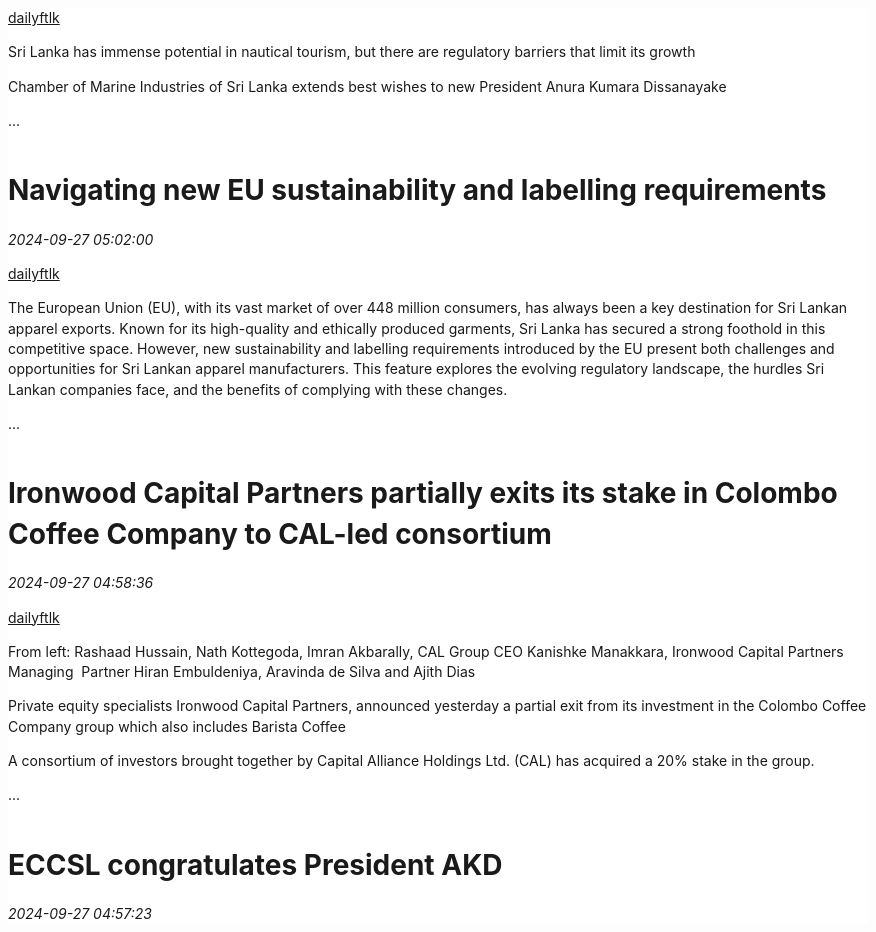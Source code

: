 [dailyftlk](https://www.ft.lk/columns/Partnering-to-unleash-SL-s-maritime-industry-and-blue-economy-into-multibillion-dollar-income-generation/4-767219)

Sri Lanka has immense potential in nautical tourism, but there are regulatory barriers that limit its growth

Chamber of Marine Industries of Sri Lanka extends best wishes to new President Anura Kumara Dissanayake

...



# Navigating new EU sustainability and labelling requirements

*2024-09-27 05:02:00*

[dailyftlk](https://www.ft.lk/opinion/Navigating-new-EU-sustainability-and-labelling-requirements/14-767218)

The European Union (EU), with its vast market of over 448 million consumers, has always been a key destination for Sri Lankan apparel exports. Known for its high-quality and ethically produced garments, Sri Lanka has secured a strong foothold in this competitive space. However, new sustainability and labelling requirements introduced by the EU present both challenges and opportunities for Sri Lankan apparel manufacturers. This feature explores the evolving regulatory landscape, the hurdles Sri Lankan companies face, and the benefits of complying with these changes.

...



# Ironwood Capital Partners partially exits its stake in Colombo Coffee Company to CAL-led consortium

*2024-09-27 04:58:36*

[dailyftlk](https://www.ft.lk/business/Ironwood-Capital-Partners-partially-exits-its-stake-in-Colombo-Coffee-Company-to-CAL-led-consortium/34-767217)

From left: Rashaad Hussain, Nath Kottegoda, Imran Akbarally, CAL Group CEO Kanishke Manakkara, Ironwood Capital Partners Managing  Partner Hiran Embuldeniya, Aravinda de Silva and Ajith Dias

Private equity specialists Ironwood Capital Partners, announced yesterday a partial exit from its investment in the Colombo Coffee Company group which also includes Barista Coffee

A consortium of investors brought together by Capital Alliance Holdings Ltd. (CAL) has acquired a 20% stake in the group.

...



# ECCSL congratulates President AKD

*2024-09-27 04:57:23*
